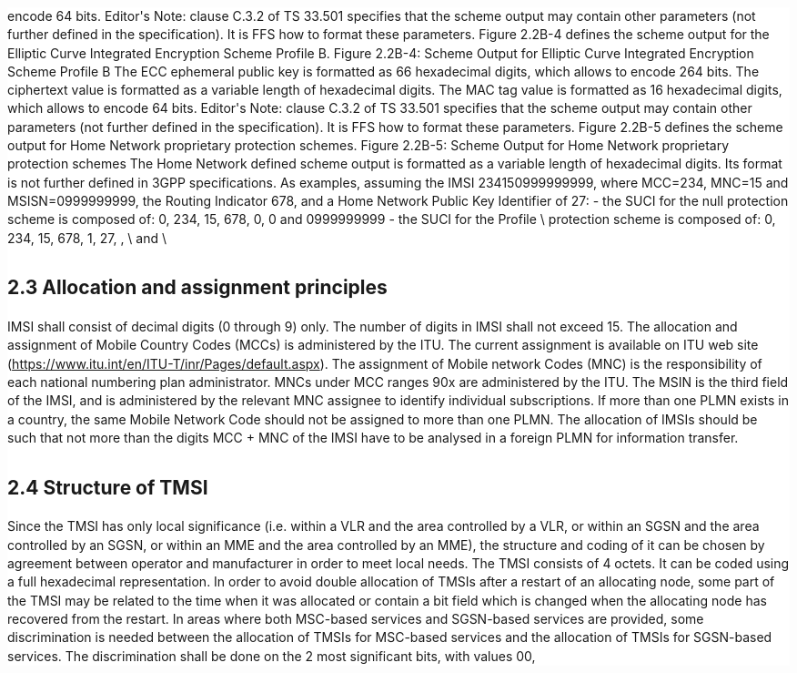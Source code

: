 encode 64 bits.
Editor\'s Note: clause C.3.2 of TS 33.501 specifies that the scheme output may
contain other parameters (not further defined in the specification). It is FFS
how to format these parameters.
Figure 2.2B-4 defines the scheme output for the Elliptic Curve Integrated
Encryption Scheme Profile B.
Figure 2.2B-4: Scheme Output for Elliptic Curve Integrated Encryption Scheme
Profile B
The ECC ephemeral public key is formatted as 66 hexadecimal digits, which
allows to encode 264 bits.
The ciphertext value is formatted as a variable length of hexadecimal digits.
The MAC tag value is formatted as 16 hexadecimal digits, which allows to
encode 64 bits.
Editor\'s Note: clause C.3.2 of TS 33.501 specifies that the scheme output may
contain other parameters (not further defined in the specification). It is FFS
how to format these parameters.
Figure 2.2B-5 defines the scheme output for Home Network proprietary
protection schemes.
Figure 2.2B-5: Scheme Output for Home Network proprietary protection schemes
The Home Network defined scheme output is formatted as a variable length of
hexadecimal digits. Its format is not further defined in 3GPP specifications.
As examples, assuming the IMSI 234150999999999, where MCC=234, MNC=15 and
MSISN=0999999999, the Routing Indicator 678, and a Home Network Public Key
Identifier of 27:
\- the SUCI for the null protection scheme is composed of: 0, 234, 15, 678, 0,
0 and 0999999999
\- the SUCI for the Profile \ protection scheme is composed of: 0, 234, 15,
678, 1, 27, \, \ and
\
## 2.3 Allocation and assignment principles
IMSI shall consist of decimal digits (0 through 9) only.
The number of digits in IMSI shall not exceed 15.
The allocation and assignment of Mobile Country Codes (MCCs) is administered
by the ITU. The current assignment is available on ITU web site
(https://www.itu.int/en/ITU-T/inr/Pages/default.aspx).
The assignment of Mobile network Codes (MNC) is the responsibility of each
national numbering plan administrator. MNCs under MCC ranges 90x are
administered by the ITU. The MSIN is the third field of the IMSI, and is
administered by the relevant MNC assignee to identify individual
subscriptions.
If more than one PLMN exists in a country, the same Mobile Network Code should
not be assigned to more than one PLMN.
The allocation of IMSIs should be such that not more than the digits MCC \+
MNC of the IMSI have to be analysed in a foreign PLMN for information
transfer.
## 2.4 Structure of TMSI
Since the TMSI has only local significance (i.e. within a VLR and the area
controlled by a VLR, or within an SGSN and the area controlled by an SGSN, or
within an MME and the area controlled by an MME), the structure and coding of
it can be chosen by agreement between operator and manufacturer in order to
meet local needs.
The TMSI consists of 4 octets. It can be coded using a full hexadecimal
representation.
In order to avoid double allocation of TMSIs after a restart of an allocating
node, some part of the TMSI may be related to the time when it was allocated
or contain a bit field which is changed when the allocating node has recovered
from the restart.
In areas where both MSC-based services and SGSN-based services are provided,
some discrimination is needed between the allocation of TMSIs for MSC-based
services and the allocation of TMSIs for SGSN-based services. The
discrimination shall be done on the 2 most significant bits, with values 00,